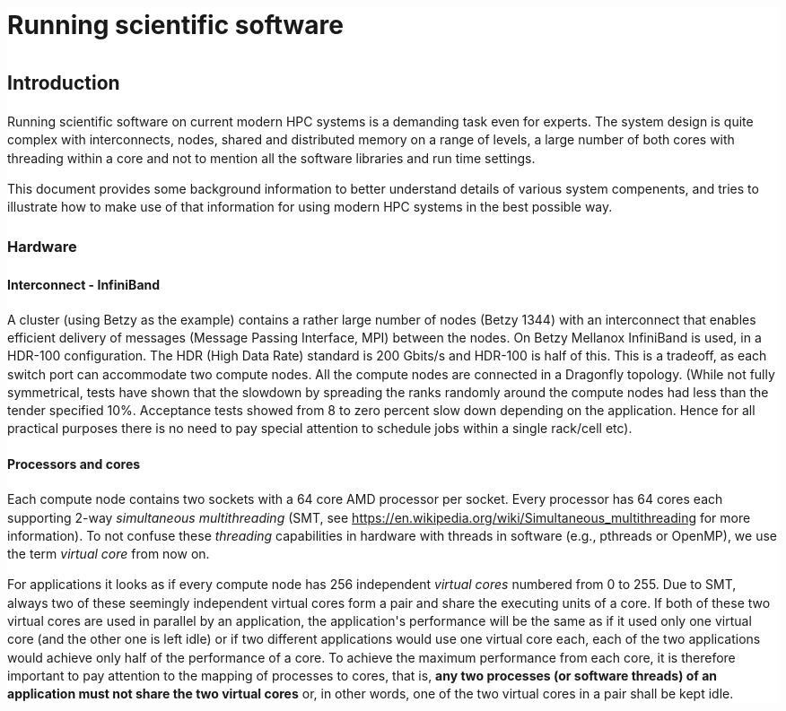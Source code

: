 # Running scientific software

## Introduction

Running scientific software on current modern HPC systems is a demanding task
even for experts. The system design is quite complex with interconnects, nodes,
shared and distributed memory on a range of levels, a large number of both
cores with threading within a core and not to mention all the software
libraries and run time settings.

This document provides some background information to better understand details
of various system compenents, and tries to illustrate how to make use of that
information for using modern HPC systems in the best possible way.


### Hardware

#### Interconnect - InfiniBand

A cluster (using Betzy as the example) contains a rather large number of nodes
(Betzy 1344) with an interconnect that enables efficient delivery of messages
(Message Passing Interface, MPI) between the nodes. On Betzy Mellanox
InfiniBand is used, in a HDR-100 configuration.  The HDR (High Data Rate)
standard is 200 Gbits/s and HDR-100 is half of this. This is a tradeoff, as
each switch port can accommodate two compute nodes. All the compute nodes are
connected in a Dragonfly topology. (While not fully symmetrical, tests have
shown that the slowdown by spreading the ranks randomly around the compute
nodes had less than the tender specified 10%. Acceptance tests showed from 8 to
zero percent slow down depending on the application. Hence for all practical
purposes there is no need to pay special attention to schedule jobs within a
single rack/cell etc).


#### Processors and cores

Each compute node contains two sockets with a 64 core AMD processor per socket.
Every processor has 64 cores each supporting 2-way _simultaneous multithreading_
(SMT, see https://en.wikipedia.org/wiki/Simultaneous_multithreading for more
information). To not confuse these _threading_ capabilities in hardware with
threads in software (e.g., pthreads or OpenMP), we use the term _virtual core_
from now on.

For applications it looks as if every compute node has 256 independent
_virtual cores_ numbered from 0 to 255. Due to SMT, always two of these seemingly
independent virtual cores form a pair and share the executing units of a core. If both of
these two virtual cores are used in parallel by an application, the
application's performance will be the same as if it used only one virtual core
(and the other one is left idle) or if two different applications would use one
virtual core each, each of the two applications would achieve only half of the
performance of a core. To achieve the maximum performance from each core, it is
therefore important to pay attention to the mapping of processes to cores, that is,
**any two processes (or software threads) of an application must not share the
two virtual cores** or, in other words, one of the two virtual cores in a pair
shall be kept idle.
